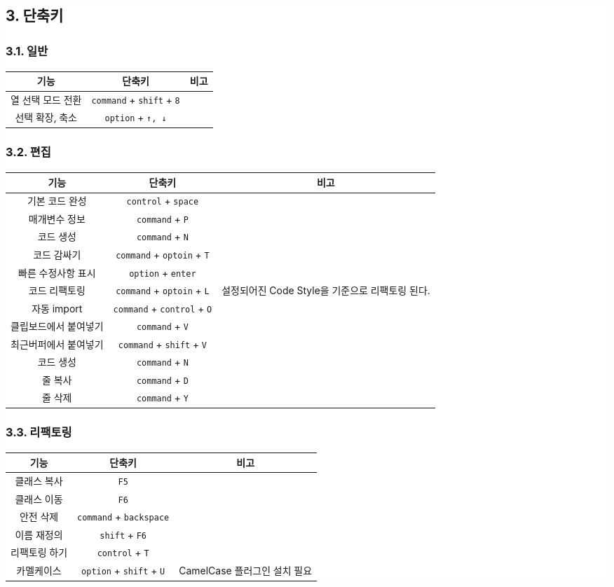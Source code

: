 

## 3. 단축키

### 3.1. 일반

|     기능     |            단축키            | 비고   |
| :--------: | :-----------------------: | :--- |
| 열 선택 모드 전환 | `command` + `shift` + `8` |      |
| 선택 확장, 축소  |     `option` + `↑, ↓`     |      |

### 3.2. 편집

|     기능      |             단축키             | 비고                              |
| :---------: | :-------------------------: | ------------------------------- |
|  기본 코드 완성   |     `control` + `space`     |                                 |
|   매개변수 정보   |       `command` + `P`       |                                 |
|    코드 생성    |       `command` + `N`       |                                 |
|   코드 감싸기    | `command`  + `optoin` + `T` |                                 |
| 빠른 수정사항 표시  |     `option` + `enter`      |                                 |
|   코드 리팩토링   | `command`  + `optoin` + `L` | 설정되어진 Code Style을 기준으로 리팩토링 된다. |
|  자동 import  | `command` + `control` + `O` |                                 |
| 클립보드에서 붙여넣기 |       `command` + `V`       |                                 |
| 최근버퍼에서 붙여넣기 | `command` + `shift` +  `V`  |                                 |
|    코드 생성    |       `command` + `N`       |                                 |
|    줄 복사     |       `command` + `D`       |                                 |
|    줄 삭제     |       `command` + `Y`       |                                 |

### 3.3. 리팩토링

|   기능    |           단축키            | 비고                   |
| :-----: | :----------------------: | -------------------- |
| 클래스 복사  |           `F5`           |                      |
| 클래스 이동  |           `F6`           |                      |
|  안전 삭제  | `command` + `backspace`  |                      |
| 이름 재정의  |      `shift` + `F6`      |                      |
| 리팩토링 하기 |     `control` + `T`      |                      |
|  카멜케이스  | `option` + `shift` + `U` | CamelCase 플러그인 설치 필요 |
